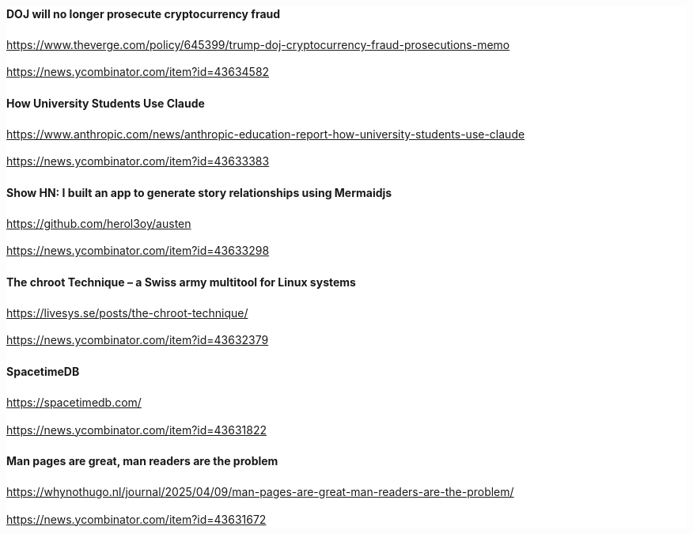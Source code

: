 #### DOJ will no longer prosecute cryptocurrency fraud

<span style="color: blue!80!green"><https://www.theverge.com/policy/645399/trump-doj-cryptocurrency-fraud-prosecutions-memo></span>

<span style="color: black!50"><https://news.ycombinator.com/item?id=43634582></span>

</div>

<div class="minipage">

#### How University Students Use Claude

<span style="color: blue!80!green"><https://www.anthropic.com/news/anthropic-education-report-how-university-students-use-claude></span>

<span style="color: black!50"><https://news.ycombinator.com/item?id=43633383></span>

</div>

<div class="minipage">

#### Show HN: I built an app to generate story relationships using Mermaidjs

<span style="color: blue!80!green"><https://github.com/herol3oy/austen></span>

<span style="color: black!50"><https://news.ycombinator.com/item?id=43633298></span>

</div>

<div class="minipage">

#### The chroot Technique – a Swiss army multitool for Linux systems

<span style="color: blue!80!green"><https://livesys.se/posts/the-chroot-technique/></span>

<span style="color: black!50"><https://news.ycombinator.com/item?id=43632379></span>

</div>

<div class="minipage">

#### SpacetimeDB

<span style="color: blue!80!green"><https://spacetimedb.com/></span>

<span style="color: black!50"><https://news.ycombinator.com/item?id=43631822></span>

</div>

<div class="minipage">

#### Man pages are great, man readers are the problem

<span style="color: blue!80!green"><https://whynothugo.nl/journal/2025/04/09/man-pages-are-great-man-readers-are-the-problem/></span>

<span style="color: black!50"><https://news.ycombinator.com/item?id=43631672></span>
